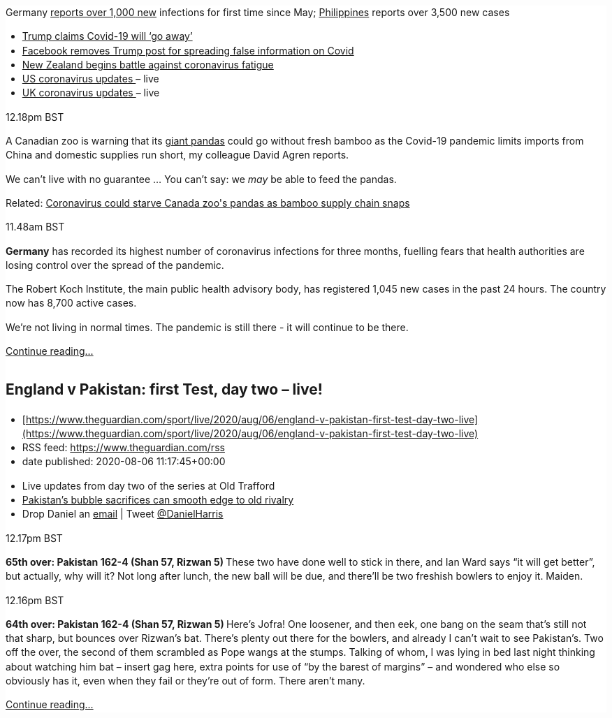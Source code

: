 <p>Germany <a href="https://www.theguardian.com/world/live/2020/aug/06/coronavirus-live-news-who-surge-team-arrives-in-south-africa-as-global-deaths-top-700000?page=with:block-5f2bd1118f089d9b758a7f94#block-5f2bd1118f089d9b758a7f94">reports over 1,000 new</a> infections for first time since May; <a href="https://www.theguardian.com/world/live/2020/aug/06/coronavirus-live-news-who-surge-team-arrives-in-south-africa-as-global-deaths-top-700000?page=with:block-5f2bcc508f08ab0eb3401774#block-5f2bcc508f08ab0eb3401774">Philippines</a> reports over 3,500 new cases</p><ul><li><a href="https://www.theguardian.com/us-news/2020/aug/05/donald-trump-covid-19-go-away">Trump claims Covid-19 will ‘go away’</a><br /></li><li><a href="https://www.theguardian.com/technology/2020/aug/05/facebook-donald-trump-post-removed-covid-19">Facebook removes Trump post for spreading false information on Covid</a><br /></li><li><a href="https://www.theguardian.com/world/2020/aug/05/a-matter-of-when-not-if-new-zealand-begins-battle-against-covid-fatigue">New Zealand begins battle against coronavirus fatigue</a></li><li><a href="https://www.theguardian.com/world/live/2020/aug/06/us-politics-coronavirus-covid-19-bailout-stimulus-donald-trump-letitia-james-live-updates">US coronavirus updates </a><a>– live </a></li><li><a href="https://www.theguardian.com/world/live/2020/aug/06/uk-coronavirus-live-news-updates-test-and-trace-figures-due">UK coronavirus updates </a><a>– live</a> </li></ul><p class="block-time published-time"> <time datetime="2020-08-06T11:18:29.071Z">12.18pm <span class="timezone">BST</span></time> </p><p>A Canadian zoo is warning that its <a href="https://www.theguardian.com/world/giant-pandas">giant pandas</a> could go without fresh bamboo as the Covid-19 pandemic limits imports from China and domestic supplies run short, my colleague David Agren reports.</p><p>We can’t live with no guarantee … You can’t say: we <em>may</em> be able to feed the pandas.</p><p> <span>Related: </span><a href="https://www.theguardian.com/world/2020/aug/05/canada-pandas-zoo-bamboo-coronavirus">Coronavirus could starve Canada zoo's pandas as bamboo supply chain snaps</a> </p><p class="block-time published-time"> <time datetime="2020-08-06T10:48:35.636Z">11.48am <span class="timezone">BST</span></time> </p><p><strong>Germany</strong> has recorded its highest number of coronavirus infections for three months, fuelling fears that health authorities are losing control over the spread of the pandemic.</p><p>The Robert Koch Institute, the main public health advisory body, has registered 1,045 new cases in the past 24 hours. The country now has 8,700 active cases. </p><p>We’re not living in normal times. The pandemic is still there - it will continue to be there.</p> <a href="https://www.theguardian.com/world/live/2020/aug/06/coronavirus-live-news-who-surge-team-arrives-in-south-africa-as-global-deaths-top-700000">Continue reading...</a>

## England v Pakistan: first Test, day two – live!
 - [https://www.theguardian.com/sport/live/2020/aug/06/england-v-pakistan-first-test-day-two-live](https://www.theguardian.com/sport/live/2020/aug/06/england-v-pakistan-first-test-day-two-live)
 - RSS feed: https://www.theguardian.com/rss
 - date published: 2020-08-06 11:17:45+00:00

<ul><li>Live updates from day two of the series at Old Trafford</li><li><a href="https://www.theguardian.com/sport/2020/aug/06/pakistan-bubble-sacrifices-smooth-edge-england-rivalry-cricket">Pakistan’s bubble sacrifices can smooth edge to old rivalry</a></li><li>Drop Daniel an <a href="mailto:daniel.harris.casual@theguardian.com">email</a> | Tweet <a href="mailto:@DanielHarris">@DanielHarris </a></li></ul><p class="block-time published-time"> <time datetime="2020-08-06T11:17:45.326Z">12.17pm <span class="timezone">BST</span></time> </p><p><strong>65th over: Pakistan 162-4 (Shan 57, Rizwan 5) </strong>These two have done well to stick in there, and Ian Ward says “it will get better”, but actually, why will it? Not long after lunch, the new ball will be due, and there’ll be two freshish bowlers to enjoy it. Maiden. </p><p class="block-time published-time"> <time datetime="2020-08-06T11:16:34.416Z">12.16pm <span class="timezone">BST</span></time> </p><p><strong>64th over: Pakistan 162-4 (Shan 57, Rizwan 5) </strong>Here’s Jofra! One loosener, and then eek, one bang on the seam that’s still not that sharp, but bounces over Rizwan’s bat. There’s plenty out there for the bowlers, and already I can’t wait to see Pakistan’s. Two off the over, the second of them scrambled as Pope wangs at the stumps. Talking of whom, I was lying in bed last night thinking about watching him bat – insert gag here, extra points for use of “by the barest of margins” – and wondered who else so obviously has it, even when they fail or they’re out of form. There aren’t many. </p> <a href="https://www.theguardian.com/sport/live/2020/aug/06/england-v-pakistan-first-test-day-two-live">Continue reading...</a>
